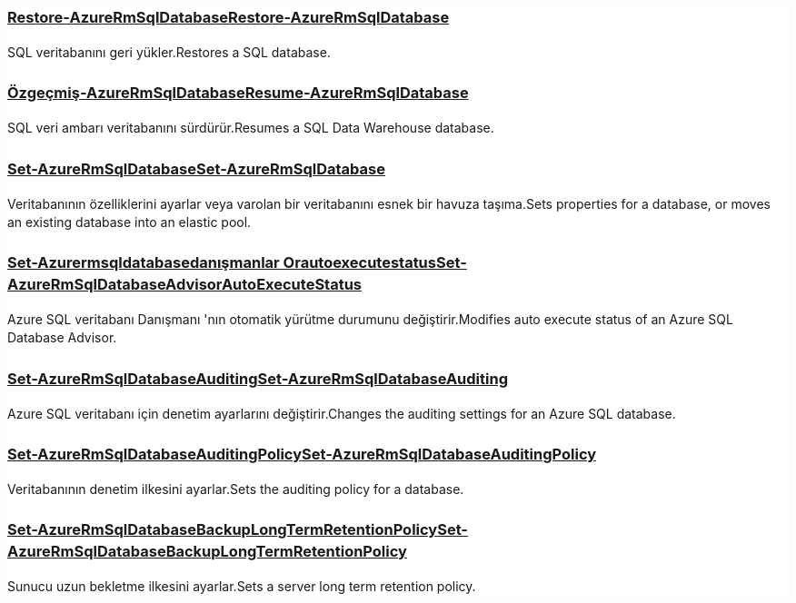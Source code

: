 ### [<span data-ttu-id="e2005-301">Restore-AzureRmSqlDatabase</span><span class="sxs-lookup"><span data-stu-id="e2005-301">Restore-AzureRmSqlDatabase</span></span>](Restore-AzureRmSqlDatabase.md)
<span data-ttu-id="e2005-302">SQL veritabanını geri yükler.</span><span class="sxs-lookup"><span data-stu-id="e2005-302">Restores a SQL database.</span></span>

### [<span data-ttu-id="e2005-303">Özgeçmiş-AzureRmSqlDatabase</span><span class="sxs-lookup"><span data-stu-id="e2005-303">Resume-AzureRmSqlDatabase</span></span>](Resume-AzureRmSqlDatabase.md)
<span data-ttu-id="e2005-304">SQL veri ambarı veritabanını sürdürür.</span><span class="sxs-lookup"><span data-stu-id="e2005-304">Resumes a SQL Data Warehouse database.</span></span>

### [<span data-ttu-id="e2005-305">Set-AzureRmSqlDatabase</span><span class="sxs-lookup"><span data-stu-id="e2005-305">Set-AzureRmSqlDatabase</span></span>](Set-AzureRmSqlDatabase.md)
<span data-ttu-id="e2005-306">Veritabanının özelliklerini ayarlar veya varolan bir veritabanını esnek bir havuza taşıma.</span><span class="sxs-lookup"><span data-stu-id="e2005-306">Sets properties for a database, or moves an existing database into an elastic pool.</span></span>

### [<span data-ttu-id="e2005-307">Set-Azurermsqldatabasedanışmanlar Orautoexecutestatus</span><span class="sxs-lookup"><span data-stu-id="e2005-307">Set-AzureRmSqlDatabaseAdvisorAutoExecuteStatus</span></span>](Set-AzureRmSqlDatabaseAdvisorAutoExecuteStatus.md)
<span data-ttu-id="e2005-308">Azure SQL veritabanı Danışmanı 'nın otomatik yürütme durumunu değiştirir.</span><span class="sxs-lookup"><span data-stu-id="e2005-308">Modifies auto execute status of an Azure SQL Database Advisor.</span></span>

### [<span data-ttu-id="e2005-309">Set-AzureRmSqlDatabaseAuditing</span><span class="sxs-lookup"><span data-stu-id="e2005-309">Set-AzureRmSqlDatabaseAuditing</span></span>](Set-AzureRmSqlDatabaseAuditing.md)
<span data-ttu-id="e2005-310">Azure SQL veritabanı için denetim ayarlarını değiştirir.</span><span class="sxs-lookup"><span data-stu-id="e2005-310">Changes the auditing settings for an Azure SQL database.</span></span>

### [<span data-ttu-id="e2005-311">Set-AzureRmSqlDatabaseAuditingPolicy</span><span class="sxs-lookup"><span data-stu-id="e2005-311">Set-AzureRmSqlDatabaseAuditingPolicy</span></span>](Set-AzureRmSqlDatabaseAuditingPolicy.md)
<span data-ttu-id="e2005-312">Veritabanının denetim ilkesini ayarlar.</span><span class="sxs-lookup"><span data-stu-id="e2005-312">Sets the auditing policy for a database.</span></span>

### [<span data-ttu-id="e2005-313">Set-AzureRmSqlDatabaseBackupLongTermRetentionPolicy</span><span class="sxs-lookup"><span data-stu-id="e2005-313">Set-AzureRmSqlDatabaseBackupLongTermRetentionPolicy</span></span>](Set-AzureRmSqlDatabaseBackupLongTermRetentionPolicy.md)
<span data-ttu-id="e2005-314">Sunucu uzun bekletme ilkesini ayarlar.</span><span class="sxs-lookup"><span data-stu-id="e2005-314">Sets a server long term retention policy.</span></span>
